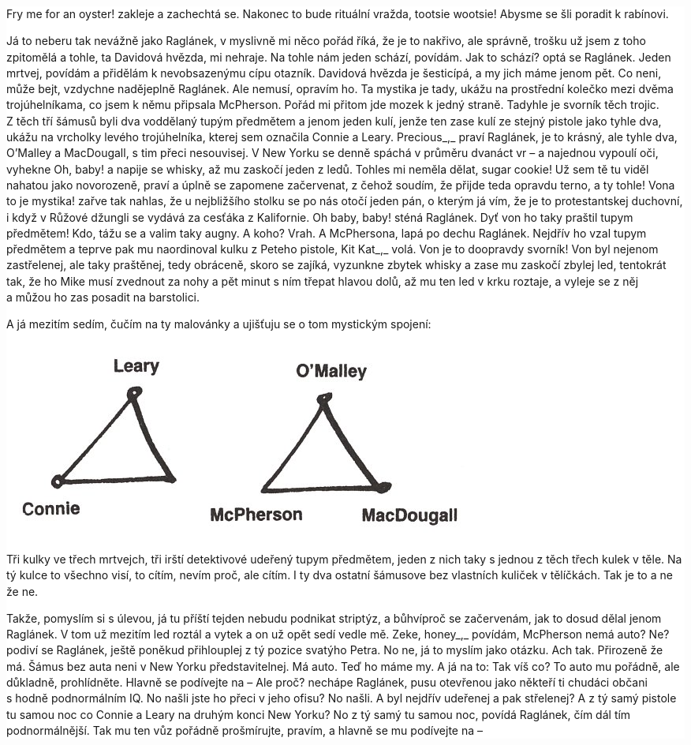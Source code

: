 Fry me for an oyster! zakleje a zachechtá se. Nakonec to bude rituální vražda, tootsie wootsie! Abysme se šli poradit k rabínovi.

Já to neberu tak nevážně jako Raglánek, v myslivně mi něco pořád říká, že je to nakřivo, ale správně, trošku už jsem z toho zpitomělá a tohle, ta Davidová hvězda, mi nehraje. Na tohle nám jeden schází, povídám. Jak to schází? optá se Raglánek. Jeden mrtvej, povídám a přidělám k nevobsazenýmu cípu otazník. Davidová hvězda je šesticípá, a my jich máme jenom pět. Co neni, může bejt, vzdychne nadějeplně Raglánek. Ale nemusí, opravím ho. Ta mystika je tady, ukážu na prostřední kolečko mezi dvěma trojúhelníkama, co jsem k němu připsala McPherson. Pořád mi přitom jde mozek k jedný straně. Tadyhle je svorník těch trojic. Z těch tří šámusů byli dva voddělaný tupým předmětem a jenom jeden kulí, jenže ten zase kulí ze stejný pistole jako tyhle dva, ukážu na vrcholky levého trojúhelníka, kterej sem označila Connie a Leary. Precious_,_ praví Raglánek, je to krásný, ale tyhle dva, O’Malley a MacDougall, s tim přeci nesouvisej. V New Yorku se denně spáchá v průměru dvanáct vr – a najednou vypoulí oči, vyhekne Oh, baby! a napije se whisky, až mu zaskočí jeden z ledů. Tohles mi neměla dělat, sugar cookie! Už sem tě tu viděl nahatou jako novorozeně, praví a úplně se zapomene začervenat, z čehož soudím, že přijde teda opravdu terno, a ty tohle! Vona to je mystika! zařve tak nahlas, že u nejbližšího stolku se po nás otočí jeden pán, o kterým já vím, že je to protestantskej duchovní, i když v Růžové džungli se vydává za cesťáka z Kalifornie. Oh baby, baby! sténá Raglánek. Dyť von ho taky praštil tupym předmětem! Kdo, tážu se a valim taky augny. A koho? Vrah. A McPhersona, lapá po dechu Raglánek. Nejdřív ho vzal tupym předmětem a teprve pak mu naordinoval kulku z Peteho pistole, Kit Kat_,_ volá. Von je to doopravdy svorník! Von byl nejenom zastřelenej, ale taky praštěnej, tedy obráceně, skoro se zajíká, vyzunkne zbytek whisky a zase mu zaskočí zbylej led, tentokrát tak, že ho Mike musí zvednout za nohy a pět minut s ním třepat hlavou dolů, až mu ten led v krku roztaje, a vyleje se z něj a můžou ho zas posadit na barstolici.

A já mezitím sedím, čučím na ty malovánky a ujišťuju se o tom mystickým spojení:

![6](./resources/6.jpg)  

Tři kulky ve třech mrtvejch, tři irští detektivové udeřený tupym předmětem, jeden z nich taky s jednou z těch třech kulek v těle. Na tý kulce to všechno visí, to cítím, nevím proč, ale cítím. I ty dva ostatní šámusove bez vlastních kuliček v tělíčkách. Tak je to a ne že ne.

Takže, pomyslím si s úlevou, já tu příští tejden nebudu podnikat striptýz, a bůhvíproč se začervenám, jak to dosud dělal jenom Raglánek. V tom už mezitím led roztál a vytek a on už opět sedí vedle mě. Zeke, honey_,_ povídám, McPherson nemá auto? Ne? podiví se Raglánek, ještě poněkud přihlouplej z tý pozice svatýho Petra. No ne, já to myslím jako otázku. Ach tak. Přirozeně že má. Šámus bez auta neni v New Yorku představitelnej. Má auto. Teď ho máme my. A já na to: Tak víš co? To auto mu pořádně, ale důkladně, prohlídněte. Hlavně se podívejte na – Ale proč? nechápe Raglánek, pusu otevřenou jako někteří ti chudáci občani s hodně podnormálním IQ. No našli jste ho přeci v jeho ofisu? No našli. A byl nejdřív udeřenej a pak střelenej? A z tý samý pistole tu samou noc co Connie a Leary na druhým konci New Yorku? No z tý samý tu samou noc, povídá Raglánek, čím dál tím podnormálnější. Tak mu ten vůz pořádně prošmírujte, pravím, a hlavně se mu podívejte na –

